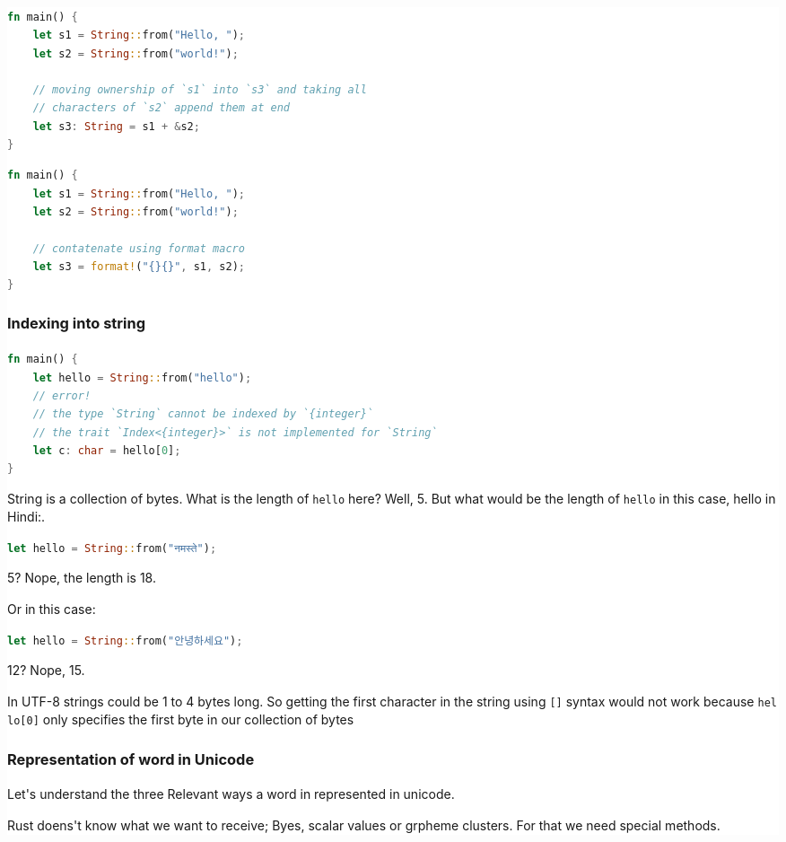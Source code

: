```rust
fn main() {
    let s1 = String::from("Hello, ");
    let s2 = String::from("world!");

    // moving ownership of `s1` into `s3` and taking all
    // characters of `s2` append them at end
    let s3: String = s1 + &s2;
}
```

```rust
fn main() {
    let s1 = String::from("Hello, ");
    let s2 = String::from("world!");

    // contatenate using format macro
    let s3 = format!("{}{}", s1, s2);
}
```

### Indexing into string
```rust
fn main() {
    let hello = String::from("hello");
    // error!
    // the type `String` cannot be indexed by `{integer}`
    // the trait `Index<{integer}>` is not implemented for `String`
    let c: char = hello[0];
}
```

String is a collection of bytes. What is the length of `hello` here? Well, 5. But what would be the length of `hello` in this case, hello in Hindi:.

```rust
let hello = String::from("नमस्ते");
```

5? Nope, the length is 18.

Or in this case:

```rust
let hello = String::from("안녕하세요");
```
12? Nope, 15.

In UTF-8 strings could be 1 to 4 bytes long. So getting the first character in the string using `[]` syntax would not work because `hello[0]` only specifies the first byte in our collection of bytes

### Representation of word in Unicode
Let's understand the three Relevant ways a word in represented in unicode.

Rust doens't know what we want to receive; Byes, scalar values or grpheme clusters. For that we need special methods.
